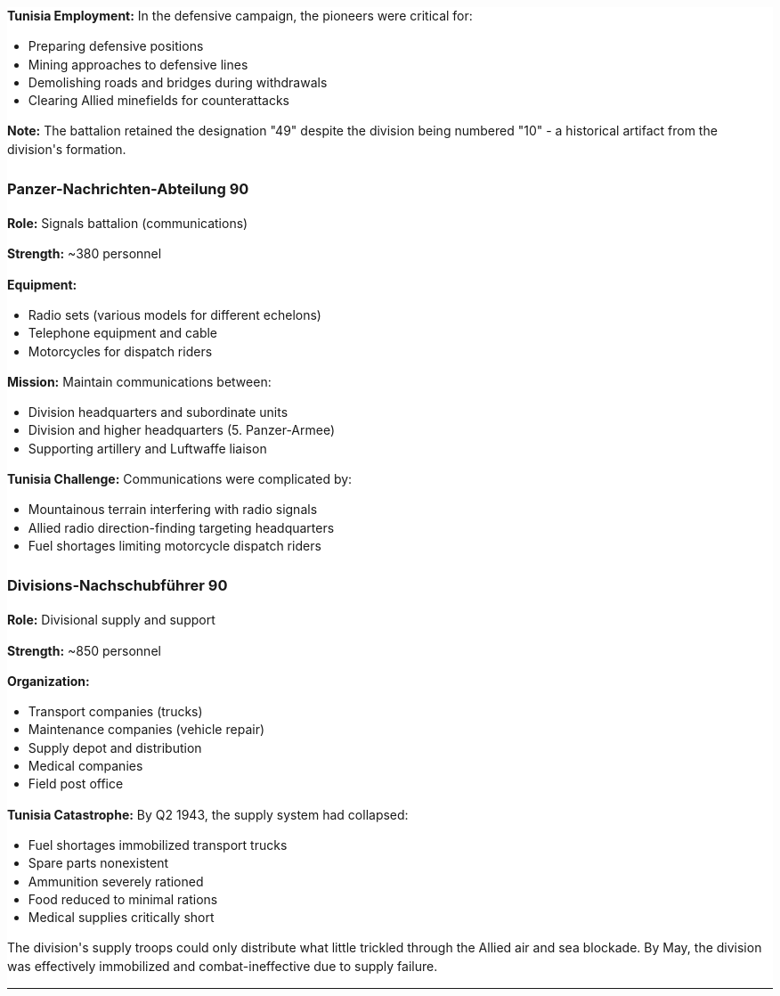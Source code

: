 **Tunisia Employment:** In the defensive campaign, the pioneers were critical for:
- Preparing defensive positions
- Mining approaches to defensive lines
- Demolishing roads and bridges during withdrawals
- Clearing Allied minefields for counterattacks

**Note:** The battalion retained the designation "49" despite the division being numbered "10" - a historical artifact from the division's formation.

### Panzer-Nachrichten-Abteilung 90

**Role:** Signals battalion (communications)

**Strength:** ~380 personnel

**Equipment:**
- Radio sets (various models for different echelons)
- Telephone equipment and cable
- Motorcycles for dispatch riders

**Mission:** Maintain communications between:
- Division headquarters and subordinate units
- Division and higher headquarters (5. Panzer-Armee)
- Supporting artillery and Luftwaffe liaison

**Tunisia Challenge:** Communications were complicated by:
- Mountainous terrain interfering with radio signals
- Allied radio direction-finding targeting headquarters
- Fuel shortages limiting motorcycle dispatch riders

### Divisions-Nachschubführer 90

**Role:** Divisional supply and support

**Strength:** ~850 personnel

**Organization:**
- Transport companies (trucks)
- Maintenance companies (vehicle repair)
- Supply depot and distribution
- Medical companies
- Field post office

**Tunisia Catastrophe:** By Q2 1943, the supply system had collapsed:
- Fuel shortages immobilized transport trucks
- Spare parts nonexistent
- Ammunition severely rationed
- Food reduced to minimal rations
- Medical supplies critically short

The division's supply troops could only distribute what little trickled through the Allied air and sea blockade. By May, the division was effectively immobilized and combat-ineffective due to supply failure.

---
